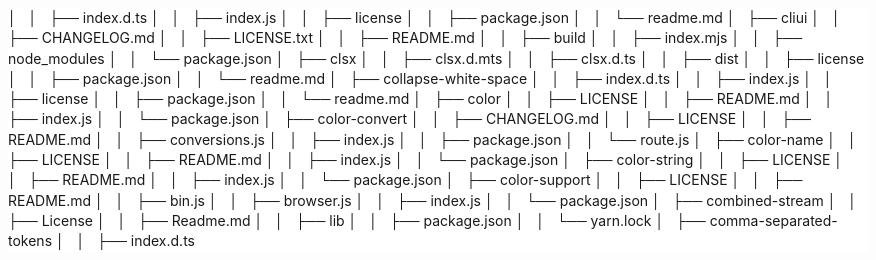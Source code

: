 │   │   ├── index.d.ts
│   │   ├── index.js
│   │   ├── license
│   │   ├── package.json
│   │   └── readme.md
│   ├── cliui
│   │   ├── CHANGELOG.md
│   │   ├── LICENSE.txt
│   │   ├── README.md
│   │   ├── build
│   │   ├── index.mjs
│   │   ├── node_modules
│   │   └── package.json
│   ├── clsx
│   │   ├── clsx.d.mts
│   │   ├── clsx.d.ts
│   │   ├── dist
│   │   ├── license
│   │   ├── package.json
│   │   └── readme.md
│   ├── collapse-white-space
│   │   ├── index.d.ts
│   │   ├── index.js
│   │   ├── license
│   │   ├── package.json
│   │   └── readme.md
│   ├── color
│   │   ├── LICENSE
│   │   ├── README.md
│   │   ├── index.js
│   │   └── package.json
│   ├── color-convert
│   │   ├── CHANGELOG.md
│   │   ├── LICENSE
│   │   ├── README.md
│   │   ├── conversions.js
│   │   ├── index.js
│   │   ├── package.json
│   │   └── route.js
│   ├── color-name
│   │   ├── LICENSE
│   │   ├── README.md
│   │   ├── index.js
│   │   └── package.json
│   ├── color-string
│   │   ├── LICENSE
│   │   ├── README.md
│   │   ├── index.js
│   │   └── package.json
│   ├── color-support
│   │   ├── LICENSE
│   │   ├── README.md
│   │   ├── bin.js
│   │   ├── browser.js
│   │   ├── index.js
│   │   └── package.json
│   ├── combined-stream
│   │   ├── License
│   │   ├── Readme.md
│   │   ├── lib
│   │   ├── package.json
│   │   └── yarn.lock
│   ├── comma-separated-tokens
│   │   ├── index.d.ts